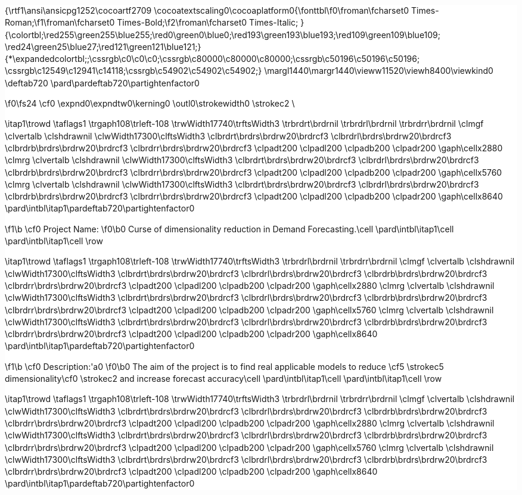{\rtf1\ansi\ansicpg1252\cocoartf2709
\cocoatextscaling0\cocoaplatform0{\fonttbl\f0\froman\fcharset0 Times-Roman;\f1\froman\fcharset0 Times-Bold;\f2\froman\fcharset0 Times-Italic;
}
{\colortbl;\red255\green255\blue255;\red0\green0\blue0;\red193\green193\blue193;\red109\green109\blue109;
\red24\green25\blue27;\red121\green121\blue121;}
{\*\expandedcolortbl;;\cssrgb\c0\c0\c0;\cssrgb\c80000\c80000\c80000;\cssrgb\c50196\c50196\c50196;
\cssrgb\c12549\c12941\c14118;\cssrgb\c54902\c54902\c54902;}
\margl1440\margr1440\vieww11520\viewh8400\viewkind0
\deftab720
\pard\pardeftab720\partightenfactor0

\f0\fs24 \cf0 \expnd0\expndtw0\kerning0
\outl0\strokewidth0 \strokec2 \

\itap1\trowd \taflags1 \trgaph108\trleft-108 \trwWidth17740\trftsWidth3 \trbrdrt\brdrnil \trbrdrl\brdrnil \trbrdrr\brdrnil 
\clmgf \clvertalb \clshdrawnil \clwWidth17300\clftsWidth3 \clbrdrt\brdrs\brdrw20\brdrcf3 \clbrdrl\brdrs\brdrw20\brdrcf3 \clbrdrb\brdrs\brdrw20\brdrcf3 \clbrdrr\brdrs\brdrw20\brdrcf3 \clpadt200 \clpadl200 \clpadb200 \clpadr200 \gaph\cellx2880
\clmrg \clvertalb \clshdrawnil \clwWidth17300\clftsWidth3 \clbrdrt\brdrs\brdrw20\brdrcf3 \clbrdrl\brdrs\brdrw20\brdrcf3 \clbrdrb\brdrs\brdrw20\brdrcf3 \clbrdrr\brdrs\brdrw20\brdrcf3 \clpadt200 \clpadl200 \clpadb200 \clpadr200 \gaph\cellx5760
\clmrg \clvertalb \clshdrawnil \clwWidth17300\clftsWidth3 \clbrdrt\brdrs\brdrw20\brdrcf3 \clbrdrl\brdrs\brdrw20\brdrcf3 \clbrdrb\brdrs\brdrw20\brdrcf3 \clbrdrr\brdrs\brdrw20\brdrcf3 \clpadt200 \clpadl200 \clpadb200 \clpadr200 \gaph\cellx8640
\pard\intbl\itap1\pardeftab720\partightenfactor0

\f1\b \cf0 Project Name: 
\f0\b0 Curse of dimensionality reduction in Demand Forecasting.\cell 
\pard\intbl\itap1\cell 
\pard\intbl\itap1\cell \row

\itap1\trowd \taflags1 \trgaph108\trleft-108 \trwWidth17740\trftsWidth3 \trbrdrl\brdrnil \trbrdrr\brdrnil 
\clmgf \clvertalb \clshdrawnil \clwWidth17300\clftsWidth3 \clbrdrt\brdrs\brdrw20\brdrcf3 \clbrdrl\brdrs\brdrw20\brdrcf3 \clbrdrb\brdrs\brdrw20\brdrcf3 \clbrdrr\brdrs\brdrw20\brdrcf3 \clpadt200 \clpadl200 \clpadb200 \clpadr200 \gaph\cellx2880
\clmrg \clvertalb \clshdrawnil \clwWidth17300\clftsWidth3 \clbrdrt\brdrs\brdrw20\brdrcf3 \clbrdrl\brdrs\brdrw20\brdrcf3 \clbrdrb\brdrs\brdrw20\brdrcf3 \clbrdrr\brdrs\brdrw20\brdrcf3 \clpadt200 \clpadl200 \clpadb200 \clpadr200 \gaph\cellx5760
\clmrg \clvertalb \clshdrawnil \clwWidth17300\clftsWidth3 \clbrdrt\brdrs\brdrw20\brdrcf3 \clbrdrl\brdrs\brdrw20\brdrcf3 \clbrdrb\brdrs\brdrw20\brdrcf3 \clbrdrr\brdrs\brdrw20\brdrcf3 \clpadt200 \clpadl200 \clpadb200 \clpadr200 \gaph\cellx8640
\pard\intbl\itap1\pardeftab720\partightenfactor0

\f1\b \cf0 Description:\'a0
\f0\b0 The aim of the project is to find real applicable models to reduce \cf5 \strokec5 dimensionality\cf0 \strokec2  and increase forecast accuracy\cell 
\pard\intbl\itap1\cell 
\pard\intbl\itap1\cell \row

\itap1\trowd \taflags1 \trgaph108\trleft-108 \trwWidth17740\trftsWidth3 \trbrdrl\brdrnil \trbrdrr\brdrnil 
\clmgf \clvertalb \clshdrawnil \clwWidth17300\clftsWidth3 \clbrdrt\brdrs\brdrw20\brdrcf3 \clbrdrl\brdrs\brdrw20\brdrcf3 \clbrdrb\brdrs\brdrw20\brdrcf3 \clbrdrr\brdrs\brdrw20\brdrcf3 \clpadt200 \clpadl200 \clpadb200 \clpadr200 \gaph\cellx2880
\clmrg \clvertalb \clshdrawnil \clwWidth17300\clftsWidth3 \clbrdrt\brdrs\brdrw20\brdrcf3 \clbrdrl\brdrs\brdrw20\brdrcf3 \clbrdrb\brdrs\brdrw20\brdrcf3 \clbrdrr\brdrs\brdrw20\brdrcf3 \clpadt200 \clpadl200 \clpadb200 \clpadr200 \gaph\cellx5760
\clmrg \clvertalb \clshdrawnil \clwWidth17300\clftsWidth3 \clbrdrt\brdrs\brdrw20\brdrcf3 \clbrdrl\brdrs\brdrw20\brdrcf3 \clbrdrb\brdrs\brdrw20\brdrcf3 \clbrdrr\brdrs\brdrw20\brdrcf3 \clpadt200 \clpadl200 \clpadb200 \clpadr200 \gaph\cellx8640
\pard\intbl\itap1\pardeftab720\partightenfactor0
